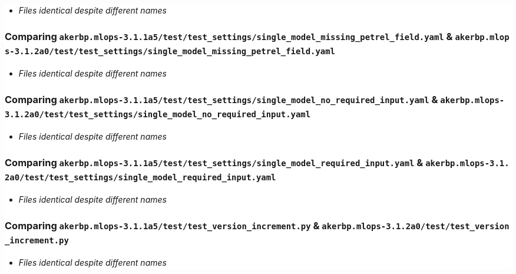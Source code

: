  * *Files identical despite different names*

### Comparing `akerbp.mlops-3.1.1a5/test/test_settings/single_model_missing_petrel_field.yaml` & `akerbp.mlops-3.1.2a0/test/test_settings/single_model_missing_petrel_field.yaml`

 * *Files identical despite different names*

### Comparing `akerbp.mlops-3.1.1a5/test/test_settings/single_model_no_required_input.yaml` & `akerbp.mlops-3.1.2a0/test/test_settings/single_model_no_required_input.yaml`

 * *Files identical despite different names*

### Comparing `akerbp.mlops-3.1.1a5/test/test_settings/single_model_required_input.yaml` & `akerbp.mlops-3.1.2a0/test/test_settings/single_model_required_input.yaml`

 * *Files identical despite different names*

### Comparing `akerbp.mlops-3.1.1a5/test/test_version_increment.py` & `akerbp.mlops-3.1.2a0/test/test_version_increment.py`

 * *Files identical despite different names*

